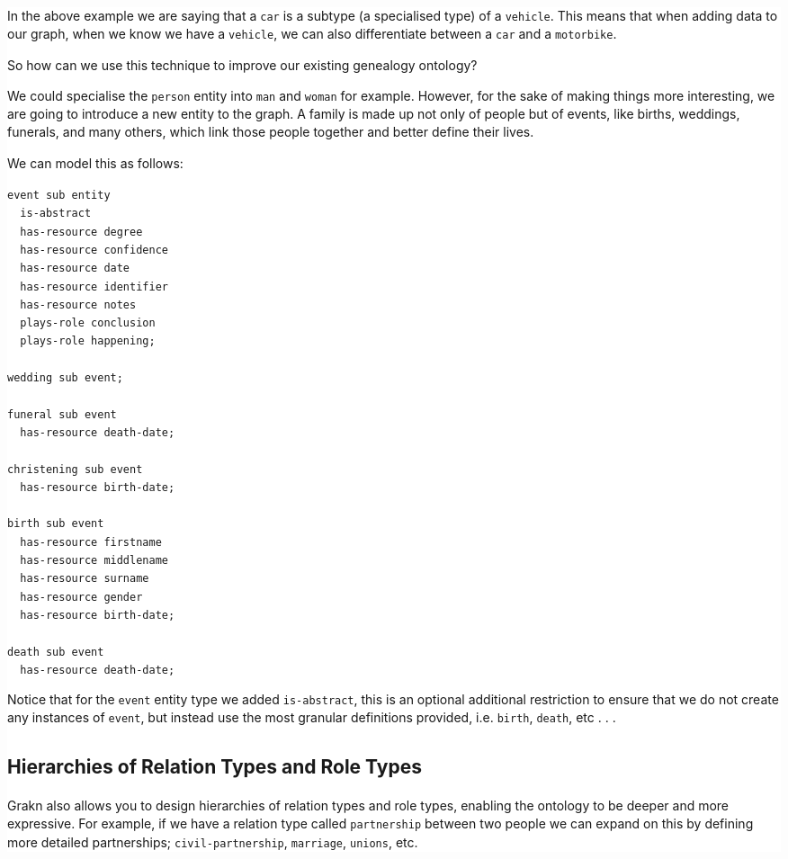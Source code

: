In the above example we are saying that a `car` is a subtype (a specialised type) of a `vehicle`. This means that when adding data to our graph, when we know we have a `vehicle`, we can also differentiate between a `car` and a `motorbike`.
    
So how can we use this technique to improve our existing genealogy ontology?
  
We could specialise the `person` entity into `man` and `woman` for example. However, for the sake of making things more interesting, we are going to introduce a new entity to the graph. A family is made up not only of people but of events, like births, weddings, funerals, and many others, which link those people together and better define their lives. 

We can model this as follows:

```graql    
event sub entity
  is-abstract
  has-resource degree
  has-resource confidence
  has-resource date
  has-resource identifier
  has-resource notes
  plays-role conclusion
  plays-role happening;
    
wedding sub event;
 
funeral sub event
  has-resource death-date;
    	
christening sub event
  has-resource birth-date;
    
birth sub event
  has-resource firstname
  has-resource middlename
  has-resource surname
  has-resource gender
  has-resource birth-date;
    	
death sub event
  has-resource death-date;
``` 	      
  	    
Notice that for the `event` entity type we added `is-abstract`, this is an optional additional restriction to ensure that we do not create any instances of `event`, but instead use the most granular definitions provided, i.e. `birth`, `death`, etc . . .  

## Hierarchies of Relation Types and Role Types

Grakn also allows you to design hierarchies of relation types and role types, enabling the ontology to be deeper and more expressive. For example, if we have a relation type called `partnership` between two people we can expand on this by defining more detailed partnerships; `civil-partnership`, `marriage`, `unions`, etc.
